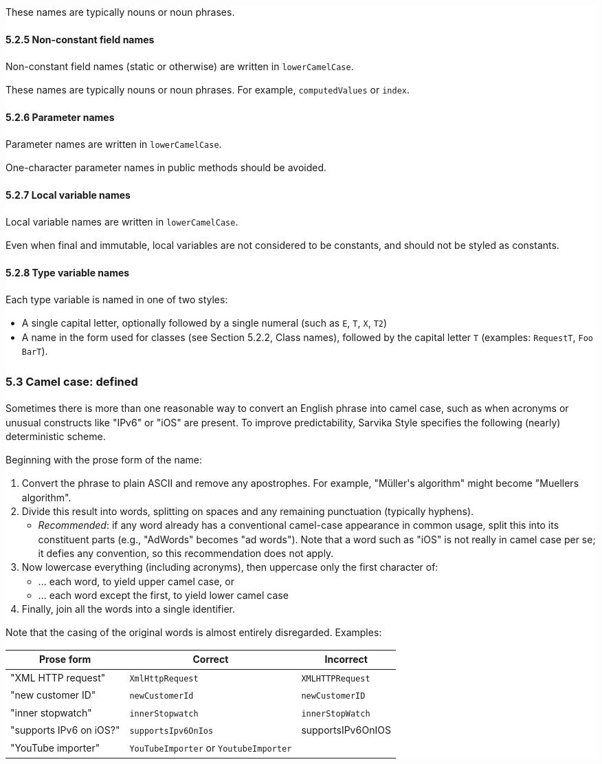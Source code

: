 These names are typically nouns or noun phrases.

#### 5.2.5 Non-constant field names

Non-constant field names (static or otherwise) are written in `lowerCamelCase`.

These names are typically nouns or noun phrases. For example, `computedValues` or `index`.

#### 5.2.6 Parameter names

Parameter names are written in `lowerCamelCase`.

One-character parameter names in public methods should be avoided.

#### 5.2.7 Local variable names

Local variable names are written in `lowerCamelCase`.

Even when final and immutable, local variables are not considered to be constants, and should not be styled as constants.

#### 5.2.8 Type variable names

Each type variable is named in one of two styles:

- A single capital letter, optionally followed by a single numeral (such as `E`, `T`, `X`, `T2`)
- A name in the form used for classes (see Section 5.2.2, Class names), followed by the capital letter `T` (examples: `RequestT`, `FooBarT`).

### 5.3 Camel case: defined

Sometimes there is more than one reasonable way to convert an English phrase into camel case, such as when acronyms or unusual constructs like "IPv6" or "iOS" are present. To improve predictability, Sarvika Style specifies the following (nearly) deterministic scheme.

Beginning with the prose form of the name:

1. Convert the phrase to plain ASCII and remove any apostrophes. For example, "Müller's algorithm" might become "Muellers algorithm".
2. Divide this result into words, splitting on spaces and any remaining punctuation (typically hyphens).
    - *Recommended*: if any word already has a conventional camel-case appearance in common usage, split this into its constituent parts (e.g., "AdWords" becomes "ad words"). Note that a word such as "iOS" is not really in camel case per se; it defies any convention, so this recommendation does not apply.
3. Now lowercase everything (including acronyms), then uppercase only the first character of:
    - ... each word, to yield upper camel case, or
    - ... each word except the first, to yield lower camel case
4. Finally, join all the words into a single identifier.

Note that the casing of the original words is almost entirely disregarded. Examples:

| Prose form              | Correct                           | Incorrect         |
|-------------------------|-----------------------------------|-------------------|
| "XML HTTP request"      | `XmlHttpRequest`                    | `XMLHTTPRequest`    |
| "new customer ID"       | `newCustomerId`                     | `newCustomerID`     |
| "inner stopwatch"       | `innerStopwatch`                    | `innerStopWatch`    |
| "supports IPv6 on iOS?" | `supportsIpv6OnIos`                 | supportsIPv6OnIOS |
| "YouTube importer"      | `YouTubeImporter` or `YoutubeImporter` |                   |
